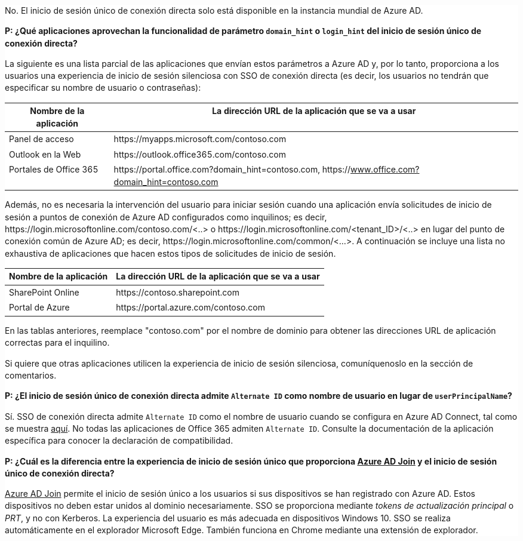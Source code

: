 No. El inicio de sesión único de conexión directa solo está disponible en la instancia mundial de Azure AD.

**P: ¿Qué aplicaciones aprovechan la funcionalidad de parámetro `domain_hint` o `login_hint` del inicio de sesión único de conexión directa?**

La siguiente es una lista parcial de las aplicaciones que envían estos parámetros a Azure AD y, por lo tanto, proporciona a los usuarios una experiencia de inicio de sesión silenciosa con SSO de conexión directa (es decir, los usuarios no tendrán que especificar su nombre de usuario o contraseñas):

| Nombre de la aplicación | La dirección URL de la aplicación que se va a usar |
| -- | -- |
| Panel de acceso | https:\//myapps.microsoft.com/contoso.com |
| Outlook en la Web | https:\//outlook.office365.com/contoso.com |
| Portales de Office 365 | https:\//portal.office.com?domain_hint=contoso.com, https:\//www.office.com?domain_hint=contoso.com |

Además, no es necesaria la intervención del usuario para iniciar sesión cuando una aplicación envía solicitudes de inicio de sesión a puntos de conexión de Azure AD configurados como inquilinos; es decir, https:\//login.microsoftonline.com/contoso.com/<..> o https:\//login.microsoftonline.com/<tenant_ID>/<..> en lugar del punto de conexión común de Azure AD; es decir, https:\//login.microsoftonline.com/common/<...>. A continuación se incluye una lista no exhaustiva de aplicaciones que hacen estos tipos de solicitudes de inicio de sesión.

| Nombre de la aplicación | La dirección URL de la aplicación que se va a usar |
| -- | -- |
| SharePoint Online | https:\//contoso.sharepoint.com |
| Portal de Azure | https:\//portal.azure.com/contoso.com |

En las tablas anteriores, reemplace "contoso.com" por el nombre de dominio para obtener las direcciones URL de aplicación correctas para el inquilino.

Si quiere que otras aplicaciones utilicen la experiencia de inicio de sesión silenciosa, comuníquenoslo en la sección de comentarios.

**P: ¿El inicio de sesión único de conexión directa admite `Alternate ID` como nombre de usuario en lugar de `userPrincipalName`?**

Sí. SSO de conexión directa admite `Alternate ID` como el nombre de usuario cuando se configura en Azure AD Connect, tal como se muestra [aquí](how-to-connect-install-custom.md). No todas las aplicaciones de Office 365 admiten `Alternate ID`. Consulte la documentación de la aplicación específica para conocer la declaración de compatibilidad.

**P: ¿Cuál es la diferencia entre la experiencia de inicio de sesión único que proporciona [Azure AD Join](../active-directory-azureadjoin-overview.md) y el inicio de sesión único de conexión directa?**

[Azure AD Join](../active-directory-azureadjoin-overview.md) permite el inicio de sesión único a los usuarios si sus dispositivos se han registrado con Azure AD. Estos dispositivos no deben estar unidos al dominio necesariamente. SSO se proporciona mediante *tokens de actualización principal* o *PRT*, y no con Kerberos. La experiencia del usuario es más adecuada en dispositivos Windows 10. SSO se realiza automáticamente en el explorador Microsoft Edge. También funciona en Chrome mediante una extensión de explorador.
